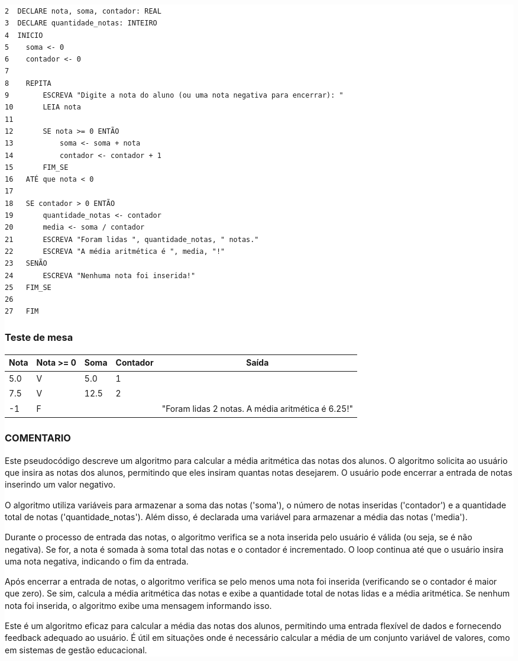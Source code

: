 ```
2  DECLARE nota, soma, contador: REAL
3  DECLARE quantidade_notas: INTEIRO
4  INICIO
5    soma <- 0
6    contador <- 0
7    
8    REPITA
9        ESCREVA "Digite a nota do aluno (ou uma nota negativa para encerrar): "
10       LEIA nota
11       
12       SE nota >= 0 ENTÃO
13           soma <- soma + nota
14           contador <- contador + 1
15       FIM_SE
16   ATÉ que nota < 0
17   
18   SE contador > 0 ENTÃO
19       quantidade_notas <- contador
20       media <- soma / contador
21       ESCREVA "Foram lidas ", quantidade_notas, " notas."
22       ESCREVA "A média aritmética é ", media, "!"
23   SENÃO
24       ESCREVA "Nenhuma nota foi inserida!"
25   FIM_SE
26   
27   FIM
```
### Teste de mesa
| Nota | Nota >= 0 | Soma | Contador | Saída |
| ---- | --------- | ---- | -------- | ------|
| 5.0  | V         | 5.0  | 1        | |
| 7.5  | V         | 12.5 | 2        | |
| -1   | F         |      |          | "Foram lidas 2 notas. A média aritmética é 6.25!" |

### COMENTARIO
Este pseudocódigo descreve um algoritmo para calcular a média aritmética das notas dos alunos. O algoritmo solicita ao usuário que insira as notas dos alunos, permitindo que eles insiram quantas notas desejarem. O usuário pode encerrar a entrada de notas inserindo um valor negativo.

O algoritmo utiliza variáveis para armazenar a soma das notas ('soma'), o número de notas inseridas ('contador') e a quantidade total de notas ('quantidade_notas'). Além disso, é declarada uma variável para armazenar a média das notas ('media').

Durante o processo de entrada das notas, o algoritmo verifica se a nota inserida pelo usuário é válida (ou seja, se é não negativa). Se for, a nota é somada à soma total das notas e o contador é incrementado. O loop continua até que o usuário insira uma nota negativa, indicando o fim da entrada.

Após encerrar a entrada de notas, o algoritmo verifica se pelo menos uma nota foi inserida (verificando se o contador é maior que zero). Se sim, calcula a média aritmética das notas e exibe a quantidade total de notas lidas e a média aritmética. Se nenhum nota foi inserida, o algoritmo exibe uma mensagem informando isso.

Este é um algoritmo eficaz para calcular a média das notas dos alunos, permitindo uma entrada flexível de dados e fornecendo feedback adequado ao usuário. É útil em situações onde é necessário calcular a média de um conjunto variável de valores, como em sistemas de gestão educacional.
